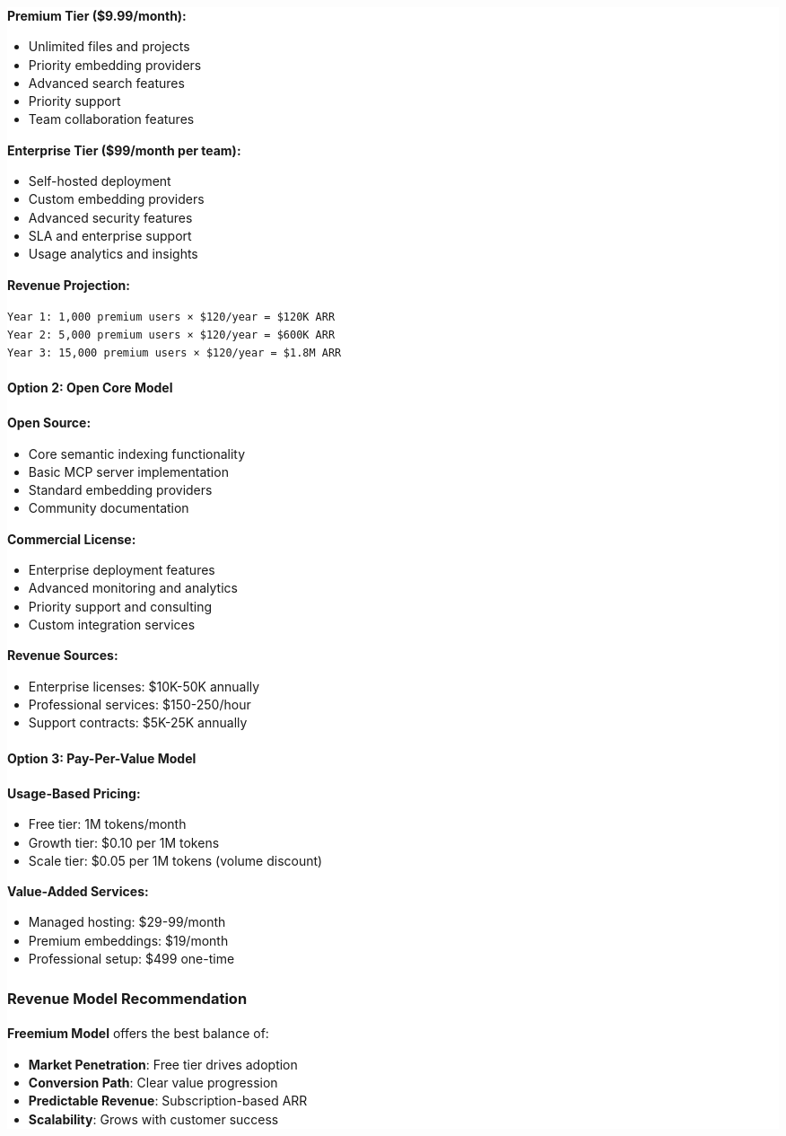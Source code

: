 **Premium Tier ($9.99/month):**
- Unlimited files and projects
- Priority embedding providers
- Advanced search features
- Priority support
- Team collaboration features

**Enterprise Tier ($99/month per team):**
- Self-hosted deployment
- Custom embedding providers
- Advanced security features
- SLA and enterprise support
- Usage analytics and insights

**Revenue Projection:**
```
Year 1: 1,000 premium users × $120/year = $120K ARR
Year 2: 5,000 premium users × $120/year = $600K ARR
Year 3: 15,000 premium users × $120/year = $1.8M ARR
```

#### Option 2: Open Core Model
**Open Source:**
- Core semantic indexing functionality
- Basic MCP server implementation
- Standard embedding providers
- Community documentation

**Commercial License:**
- Enterprise deployment features
- Advanced monitoring and analytics
- Priority support and consulting
- Custom integration services

**Revenue Sources:**
- Enterprise licenses: $10K-50K annually
- Professional services: $150-250/hour
- Support contracts: $5K-25K annually

#### Option 3: Pay-Per-Value Model
**Usage-Based Pricing:**
- Free tier: 1M tokens/month
- Growth tier: $0.10 per 1M tokens
- Scale tier: $0.05 per 1M tokens (volume discount)

**Value-Added Services:**
- Managed hosting: $29-99/month
- Premium embeddings: $19/month
- Professional setup: $499 one-time

### Revenue Model Recommendation

**Freemium Model** offers the best balance of:
- **Market Penetration**: Free tier drives adoption
- **Conversion Path**: Clear value progression
- **Predictable Revenue**: Subscription-based ARR
- **Scalability**: Grows with customer success
